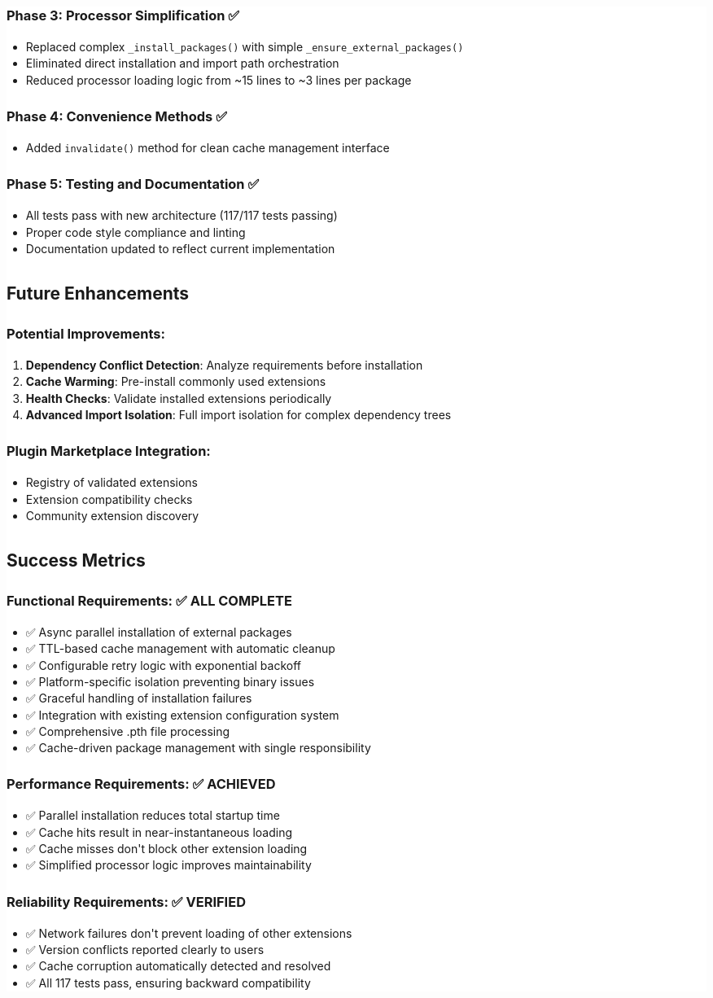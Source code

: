 ### Phase 3: Processor Simplification ✅
- Replaced complex `_install_packages()` with simple `_ensure_external_packages()`
- Eliminated direct installation and import path orchestration
- Reduced processor loading logic from ~15 lines to ~3 lines per package

### Phase 4: Convenience Methods ✅
- Added `invalidate()` method for clean cache management interface

### Phase 5: Testing and Documentation ✅
- All tests pass with new architecture (117/117 tests passing)
- Proper code style compliance and linting
- Documentation updated to reflect current implementation

## Future Enhancements

### Potential Improvements:
1. **Dependency Conflict Detection**: Analyze requirements before installation
2. **Cache Warming**: Pre-install commonly used extensions
3. **Health Checks**: Validate installed extensions periodically
4. **Advanced Import Isolation**: Full import isolation for complex dependency trees

### Plugin Marketplace Integration:
- Registry of validated extensions
- Extension compatibility checks
- Community extension discovery

## Success Metrics

### Functional Requirements: ✅ ALL COMPLETE
- ✅ Async parallel installation of external packages
- ✅ TTL-based cache management with automatic cleanup  
- ✅ Configurable retry logic with exponential backoff
- ✅ Platform-specific isolation preventing binary issues
- ✅ Graceful handling of installation failures
- ✅ Integration with existing extension configuration system
- ✅ Comprehensive .pth file processing
- ✅ Cache-driven package management with single responsibility

### Performance Requirements: ✅ ACHIEVED
- ✅ Parallel installation reduces total startup time
- ✅ Cache hits result in near-instantaneous loading
- ✅ Cache misses don't block other extension loading
- ✅ Simplified processor logic improves maintainability

### Reliability Requirements: ✅ VERIFIED
- ✅ Network failures don't prevent loading of other extensions
- ✅ Version conflicts reported clearly to users  
- ✅ Cache corruption automatically detected and resolved
- ✅ All 117 tests pass, ensuring backward compatibility
